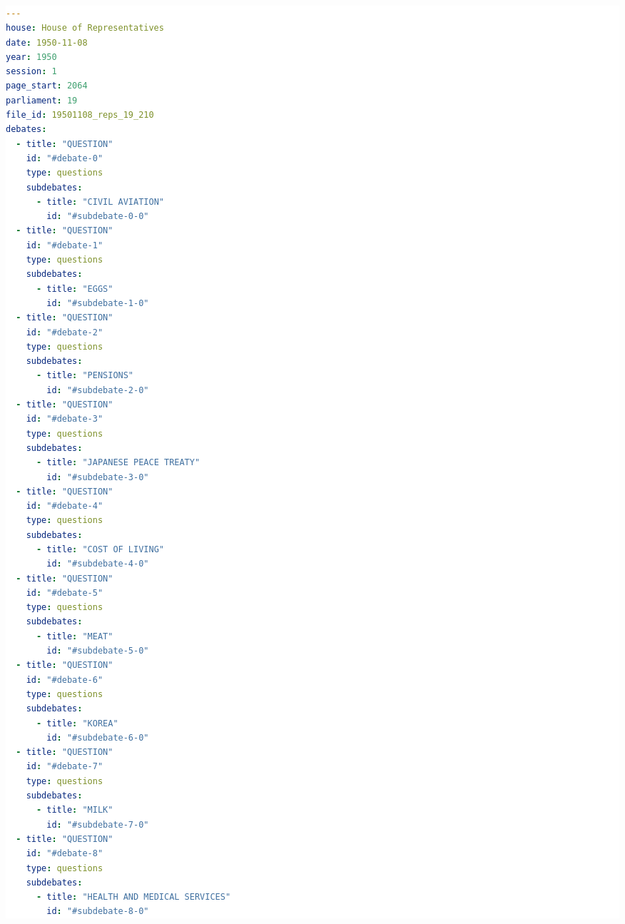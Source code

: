 ```yaml
---
house: House of Representatives
date: 1950-11-08
year: 1950
session: 1
page_start: 2064
parliament: 19
file_id: 19501108_reps_19_210
debates:
  - title: "QUESTION"
    id: "#debate-0"
    type: questions
    subdebates:
      - title: "CIVIL AVIATION"
        id: "#subdebate-0-0"
  - title: "QUESTION"
    id: "#debate-1"
    type: questions
    subdebates:
      - title: "EGGS"
        id: "#subdebate-1-0"
  - title: "QUESTION"
    id: "#debate-2"
    type: questions
    subdebates:
      - title: "PENSIONS"
        id: "#subdebate-2-0"
  - title: "QUESTION"
    id: "#debate-3"
    type: questions
    subdebates:
      - title: "JAPANESE PEACE TREATY"
        id: "#subdebate-3-0"
  - title: "QUESTION"
    id: "#debate-4"
    type: questions
    subdebates:
      - title: "COST OF LIVING"
        id: "#subdebate-4-0"
  - title: "QUESTION"
    id: "#debate-5"
    type: questions
    subdebates:
      - title: "MEAT"
        id: "#subdebate-5-0"
  - title: "QUESTION"
    id: "#debate-6"
    type: questions
    subdebates:
      - title: "KOREA"
        id: "#subdebate-6-0"
  - title: "QUESTION"
    id: "#debate-7"
    type: questions
    subdebates:
      - title: "MILK"
        id: "#subdebate-7-0"
  - title: "QUESTION"
    id: "#debate-8"
    type: questions
    subdebates:
      - title: "HEALTH AND MEDICAL SERVICES"
        id: "#subdebate-8-0"
```